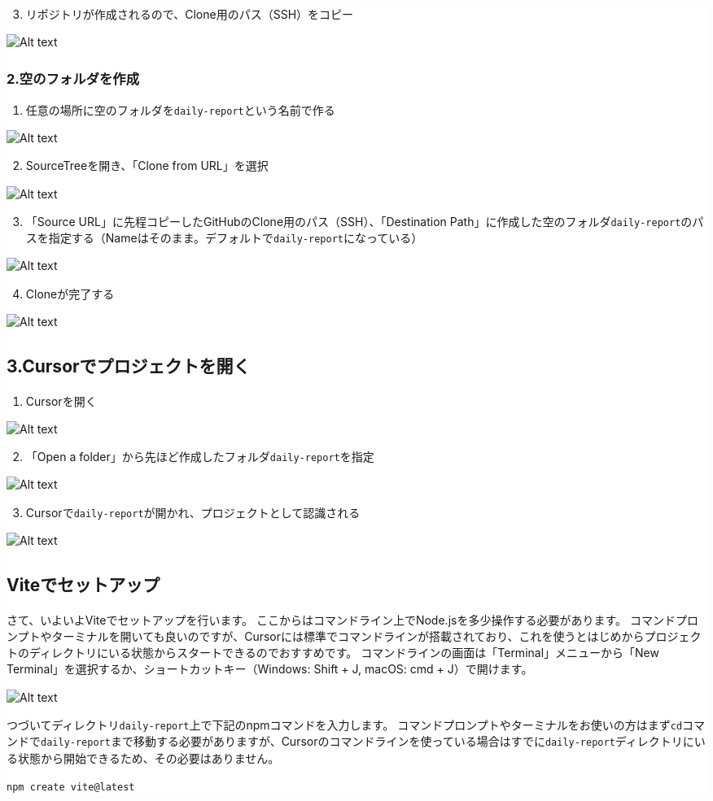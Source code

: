 3. リポジトリが作成されるので、Clone用のパス（SSH）をコピー

![Alt text](<../Chapter 7.実演・サーバーサイド・プログラム/images/hosthing/vite/github-3.png>)

### 2.空のフォルダを作成

1. 任意の場所に空のフォルダを`daily-report`という名前で作る

![Alt text](<../Chapter 7.実演・サーバーサイド・プログラム/images/hosthing/vite/folder.png>)

2. SourceTreeを開き、「Clone from URL」を選択

![Alt text](<../Chapter 7.実演・サーバーサイド・プログラム/images/hosthing/vite/st-1.png>)

3. 「Source URL」に先程コピーしたGitHubのClone用のパス（SSH）、「Destination Path」に作成した空のフォルダ`daily-report`のパスを指定する（Nameはそのまま。デフォルトで`daily-report`になっている）

![Alt text](<../Chapter 7.実演・サーバーサイド・プログラム/images/hosthing/vite/st-2.png>)

4. Cloneが完了する

![Alt text](<../Chapter 7.実演・サーバーサイド・プログラム/images/hosthing/vite/st-3.png>)

## 3.Cursorでプロジェクトを開く

1. Cursorを開く

![Alt text](<../Chapter 7.実演・サーバーサイド・プログラム/images/hosthing/vite/cursor-1.png>)

2. 「Open a folder」から先ほど作成したフォルダ`daily-report`を指定

![Alt text](<../Chapter 7.実演・サーバーサイド・プログラム/images/hosthing/vite/cursor-2.png>)

3. Cursorで`daily-report`が開かれ、プロジェクトとして認識される

![Alt text](<../Chapter 7.実演・サーバーサイド・プログラム/images/hosthing/vite/cursor-3.png>)

## Viteでセットアップ
さて、いよいよViteでセットアップを行います。
ここからはコマンドライン上でNode.jsを多少操作する必要があります。
コマンドプロンプトやターミナルを開いても良いのですが、Cursorには標準でコマンドラインが搭載されており、これを使うとはじめからプロジェクトのディレクトリにいる状態からスタートできるのでおすすめです。
コマンドラインの画面は「Terminal」メニューから「New Terminal」を選択するか、ショートカットキー（Windows: Shift + J, macOS: cmd + J）で開けます。

![Alt text](<../Chapter 7.実演・サーバーサイド・プログラム/images/hosthing/vite/cursor-4.png>)

つづいてディレクトリ`daily-report`上で下記のnpmコマンドを入力します。
コマンドプロンプトやターミナルをお使いの方はまず`cd`コマンドで`daily-report`まで移動する必要がありますが、Cursorのコマンドラインを使っている場合はすでに`daily-report`ディレクトリにいる状態から開始できるため、その必要はありません。

```zsh
npm create vite@latest
```

